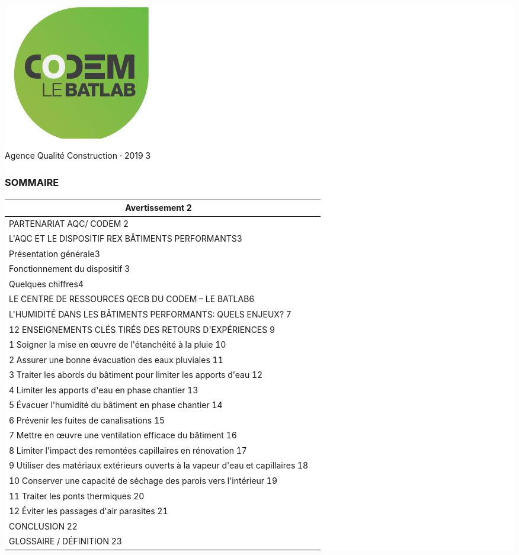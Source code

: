 ![](<images/Humidité dans la construction - 12 enseignements à connaître/_page_0_Picture_6.jpeg>)

Agence Qualité Construction · 2019 3

### SOMMAIRE

| Avertissement 2                                                                 |  |
|---------------------------------------------------------------------------------|--|
| PARTENARIAT AQC/ CODEM  2                                                       |  |
| L'AQC ET LE DISPOSITIF REX BÂTIMENTS PERFORMANTS3                               |  |
| Présentation générale3                                                          |  |
| Fonctionnement du dispositif 3                                                  |  |
| Quelques chiffres4                                                              |  |
| LE CENTRE DE RESSOURCES QECB DU CODEM – LE BATLAB6                              |  |
| L'HUMIDITÉ DANS LES BÂTIMENTS PERFORMANTS: QUELS ENJEUX? 7                      |  |
| 12 ENSEIGNEMENTS CLÉS TIRÉS DES RETOURS D'EXPÉRIENCES 9                         |  |
| 1 Soigner la mise en œuvre de l'étanchéité à la pluie  10                       |  |
| 2 Assurer une bonne évacuation des eaux pluviales  11                           |  |
| 3 Traiter les abords du bâtiment pour limiter les apports d'eau  12             |  |
| 4 Limiter les apports d'eau en phase chantier  13                               |  |
| 5 Évacuer l'humidité du bâtiment en phase chantier 14                           |  |
| 6 Prévenir les fuites de canalisations 15                                       |  |
| 7 Mettre en œuvre une ventilation efficace du bâtiment  16                      |  |
| 8 Limiter l'impact des remontées capillaires en rénovation 17                   |  |
| 9 Utiliser des matériaux extérieurs ouverts à la vapeur d'eau et capillaires 18 |  |
| 10 Conserver une capacité de séchage des parois vers l'intérieur 19             |  |
| 11 Traiter les ponts thermiques 20                                              |  |
| 12 Éviter les passages d'air parasites  21                                      |  |
| CONCLUSION  22                                                                  |  |
| GLOSSAIRE / DÉFINITION 23                                                       |  |
